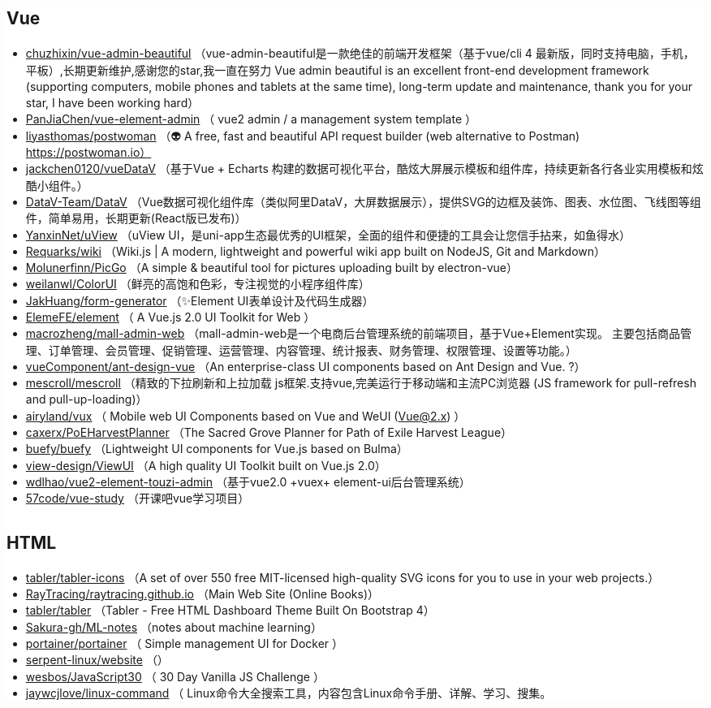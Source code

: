 ## Vue

* [chuzhixin/vue-admin-beautiful](https://github.com/chuzhixin/vue-admin-beautiful) （vue-admin-beautiful是一款绝佳的前端开发框架（基于vue/cli 4 最新版，同时支持电脑，手机，平板）,长期更新维护,感谢您的star,我一直在努力 Vue admin beautiful is an excellent front-end development framework (supporting computers, mobile phones and tablets at the same time), long-term update and maintenance, thank you for your star, I have been working hard）
* [PanJiaChen/vue-element-admin](https://github.com/PanJiaChen/vue-element-admin) （
        vue2 admin / a management system template
      ）
* [liyasthomas/postwoman](https://github.com/liyasthomas/postwoman) （&#x1f47d; A free, fast and beautiful API request builder (web alternative to Postman) https://postwoman.io）
* [jackchen0120/vueDataV](https://github.com/jackchen0120/vueDataV) （基于Vue + Echarts 构建的数据可视化平台，酷炫大屏展示模板和组件库，持续更新各行各业实用模板和炫酷小组件。）
* [DataV-Team/DataV](https://github.com/DataV-Team/DataV) （Vue数据可视化组件库（类似阿里DataV，大屏数据展示），提供SVG的边框及装饰、图表、水位图、飞线图等组件，简单易用，长期更新(React版已发布)）
* [YanxinNet/uView](https://github.com/YanxinNet/uView) （uView UI，是uni-app生态最优秀的UI框架，全面的组件和便捷的工具会让您信手拈来，如鱼得水）
* [Requarks/wiki](https://github.com/Requarks/wiki) （Wiki.js | A modern, lightweight and powerful wiki app built on NodeJS, Git and Markdown）
* [Molunerfinn/PicGo](https://github.com/Molunerfinn/PicGo) （A simple &amp; beautiful tool for pictures uploading built by electron-vue）
* [weilanwl/ColorUI](https://github.com/weilanwl/ColorUI) （鲜亮的高饱和色彩，专注视觉的小程序组件库）
* [JakHuang/form-generator](https://github.com/JakHuang/form-generator) （✨Element UI表单设计及代码生成器）
* [ElemeFE/element](https://github.com/ElemeFE/element) （
        A Vue.js 2.0 UI Toolkit for Web
      ）
* [macrozheng/mall-admin-web](https://github.com/macrozheng/mall-admin-web) （mall-admin-web是一个电商后台管理系统的前端项目，基于Vue+Element实现。 主要包括商品管理、订单管理、会员管理、促销管理、运营管理、内容管理、统计报表、财务管理、权限管理、设置等功能。）
* [vueComponent/ant-design-vue](https://github.com/vueComponent/ant-design-vue) （An enterprise-class UI components based on Ant Design and Vue. ?）
* [mescroll/mescroll](https://github.com/mescroll/mescroll) （精致的下拉刷新和上拉加载 js框架.支持vue,完美运行于移动端和主流PC浏览器 (JS framework for pull-refresh and pull-up-loading)）
* [airyland/vux](https://github.com/airyland/vux) （
        Mobile web UI Components based on Vue and WeUI (Vue@2.x)
      ）
* [caxerx/PoEHarvestPlanner](https://github.com/caxerx/PoEHarvestPlanner) （The Sacred Grove Planner for Path of Exile Harvest League）
* [buefy/buefy](https://github.com/buefy/buefy) （Lightweight UI components for Vue.js based on Bulma）
* [view-design/ViewUI](https://github.com/view-design/ViewUI) （A high quality UI Toolkit built on Vue.js 2.0）
* [wdlhao/vue2-element-touzi-admin](https://github.com/wdlhao/vue2-element-touzi-admin) （基于vue2.0 +vuex+ element-ui后台管理系统）
* [57code/vue-study](https://github.com/57code/vue-study) （开课吧vue学习项目）

## HTML

* [tabler/tabler-icons](https://github.com/tabler/tabler-icons) （A set of over 550 free MIT-licensed high-quality SVG icons for you to use in your web projects.）
* [RayTracing/raytracing.github.io](https://github.com/RayTracing/raytracing.github.io) （Main Web Site (Online Books)）
* [tabler/tabler](https://github.com/tabler/tabler) （Tabler - Free HTML Dashboard Theme Built On Bootstrap 4）
* [Sakura-gh/ML-notes](https://github.com/Sakura-gh/ML-notes) （notes about machine learning）
* [portainer/portainer](https://github.com/portainer/portainer) （
        Simple management UI for Docker
      ）
* [serpent-linux/website](https://github.com/serpent-linux/website) （）
* [wesbos/JavaScript30](https://github.com/wesbos/JavaScript30) （
        30 Day Vanilla JS Challenge
      ）
* [jaywcjlove/linux-command](https://github.com/jaywcjlove/linux-command) （
        Linux命令大全搜索工具，内容包含Linux命令手册、详解、学习、搜集。